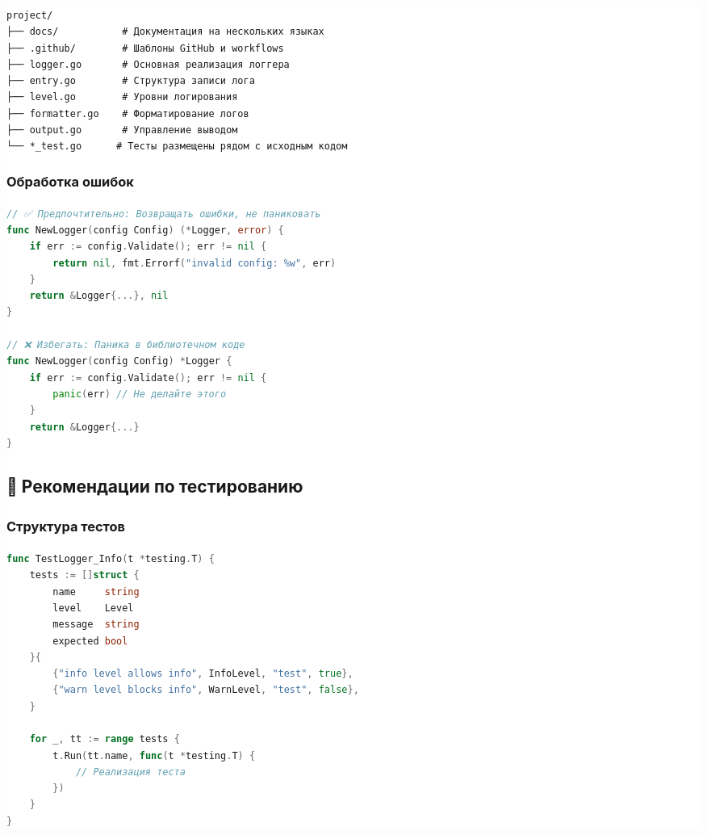 ```
project/
├── docs/           # Документация на нескольких языках
├── .github/        # Шаблоны GitHub и workflows
├── logger.go       # Основная реализация логгера
├── entry.go        # Структура записи лога
├── level.go        # Уровни логирования
├── formatter.go    # Форматирование логов
├── output.go       # Управление выводом
└── *_test.go      # Тесты размещены рядом с исходным кодом
```

### Обработка ошибок

```go
// ✅ Предпочтительно: Возвращать ошибки, не паниковать
func NewLogger(config Config) (*Logger, error) {
    if err := config.Validate(); err != nil {
        return nil, fmt.Errorf("invalid config: %w", err)
    }
    return &Logger{...}, nil
}

// ❌ Избегать: Паника в библиотечном коде
func NewLogger(config Config) *Logger {
    if err := config.Validate(); err != nil {
        panic(err) // Не делайте этого
    }
    return &Logger{...}
}
```

## 🧪 Рекомендации по тестированию

### Структура тестов

```go
func TestLogger_Info(t *testing.T) {
    tests := []struct {
        name     string
        level    Level
        message  string
        expected bool
    }{
        {"info level allows info", InfoLevel, "test", true},
        {"warn level blocks info", WarnLevel, "test", false},
    }

    for _, tt := range tests {
        t.Run(tt.name, func(t *testing.T) {
            // Реализация теста
        })
    }
}
```
